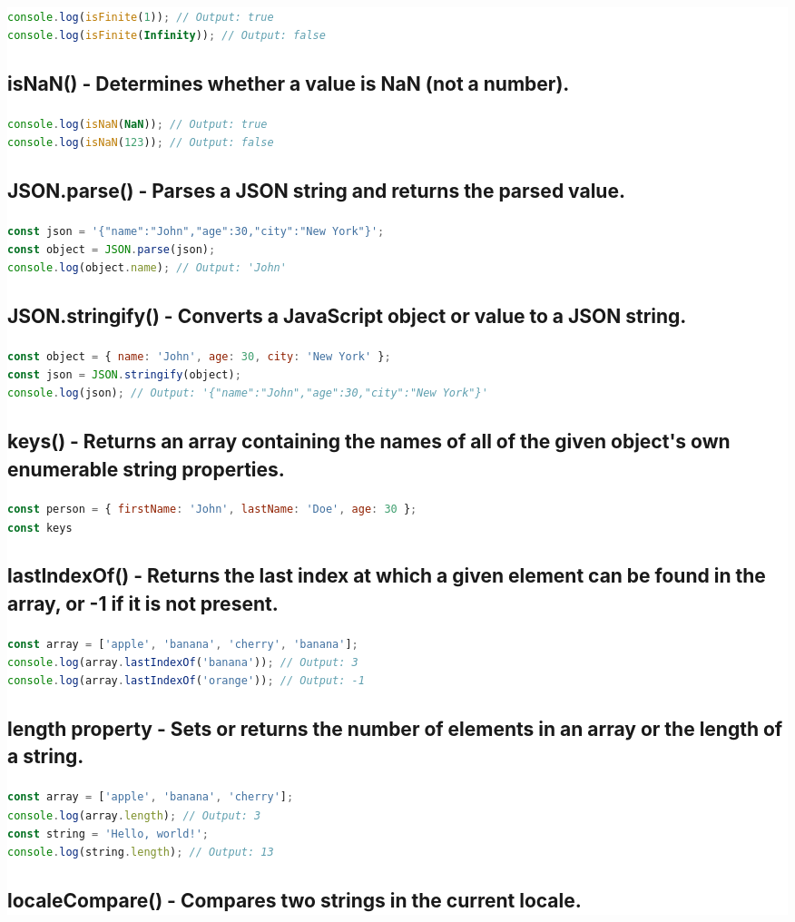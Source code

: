 ```js
console.log(isFinite(1)); // Output: true
console.log(isFinite(Infinity)); // Output: false
```
## isNaN() - Determines whether a value is NaN (not a number).

```js
console.log(isNaN(NaN)); // Output: true
console.log(isNaN(123)); // Output: false
```
## JSON.parse() - Parses a JSON string and returns the parsed value.

```js
const json = '{"name":"John","age":30,"city":"New York"}';
const object = JSON.parse(json);
console.log(object.name); // Output: 'John'
```
## JSON.stringify() - Converts a JavaScript object or value to a JSON string.

```js
const object = { name: 'John', age: 30, city: 'New York' };
const json = JSON.stringify(object);
console.log(json); // Output: '{"name":"John","age":30,"city":"New York"}'
```
## keys() - Returns an array containing the names of all of the given object's own enumerable string properties.

```js
const person = { firstName: 'John', lastName: 'Doe', age: 30 };
const keys


```
## lastIndexOf() - Returns the last index at which a given element can be found in the array, or -1 if it is not present.

```js
const array = ['apple', 'banana', 'cherry', 'banana'];
console.log(array.lastIndexOf('banana')); // Output: 3
console.log(array.lastIndexOf('orange')); // Output: -1
```
## length property - Sets or returns the number of elements in an array or the length of a string.

```js
const array = ['apple', 'banana', 'cherry'];
console.log(array.length); // Output: 3
const string = 'Hello, world!';
console.log(string.length); // Output: 13
```
## localeCompare() - Compares two strings in the current locale.


  [Symbol('a')]: 1,
  [Symbol.for('b')]: 2